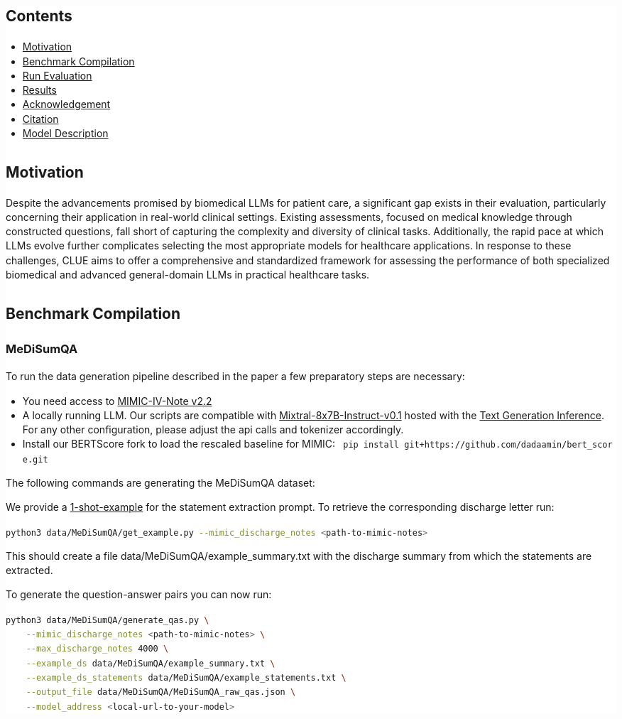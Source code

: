 ## Contents
- [Motivation](#motivation)
- [Benchmark Compilation](#benchmark-compilation)
- [Run Evaluation](#run-evaluation)
- [Results](#results)
- [Acknowledgement](#acknowledgement)
- [Citation](#citation)
- [Model Description](#model-description)

## Motivation

Despite the advancements promised by biomedical LLMs for patient care, a significant gap exists in their evaluation, particularly concerning their application in real-world clinical settings. Existing assessments, focused on medical knowledge through constructed questions, fall short of capturing the complexity and diversity of clinical tasks. Additionally, the rapid pace at which LLMs evolve further complicates selecting the most appropriate models for healthcare applications. In response to these challenges, CLUE aims to offer a comprehensive and standardized framework for assessing the performance of both specialized biomedical and advanced general-domain LLMs in practical healthcare tasks.

## Benchmark Compilation

### MeDiSumQA

To run the data generation pipeline described in the paper a few preparatory steps are necessary:

- You need access to [MIMIC-IV-Note v2.2](https://physionet.org/content/mimic-iv-note/2.2/)
- A locally running LLM. Our scripts are compatible with [Mixtral-8x7B-Instruct-v0.1](https://huggingface.co/mistralai/Mixtral-8x7B-Instruct-v0.1) hosted with the [Text Generation Inference](https://github.com/huggingface/text-generation-inference). For any other configuration, please adjust the api calls and tokenizer accordingly.
- Install our BERTScore fork to load the rescaled baseline for MIMIC: ```
pip install git+https://github.com/dadaamin/bert_score.git```

The following commands are generating the MeDiSumQA dataset:


We provide a [1-shot-example](data/MeDiSumQA/example_summary.txt) for the statement extraction prompt. To retrieve the corresponding discharge letter run:
```bash
python3 data/MeDiSumQA/get_example.py --mimic_discharge_notes <path-to-mimic-notes>
```
This should create a file data/MeDiSumQA/example_summary.txt with the discharge summary from which the statements are extracted.

To generate the question-answer pairs you can now run:


```bash
python3 data/MeDiSumQA/generate_qas.py \
    --mimic_discharge_notes <path-to-mimic-notes> \
    --max_discharge_notes 4000 \
    --example_ds data/MeDiSumQA/example_summary.txt \
    --example_ds_statements data/MeDiSumQA/example_statements.txt \
    --output_file data/MeDiSumQA/MeDiSumQA_raw_qas.json \
    --model_address <local-url-to-your-model>
```
